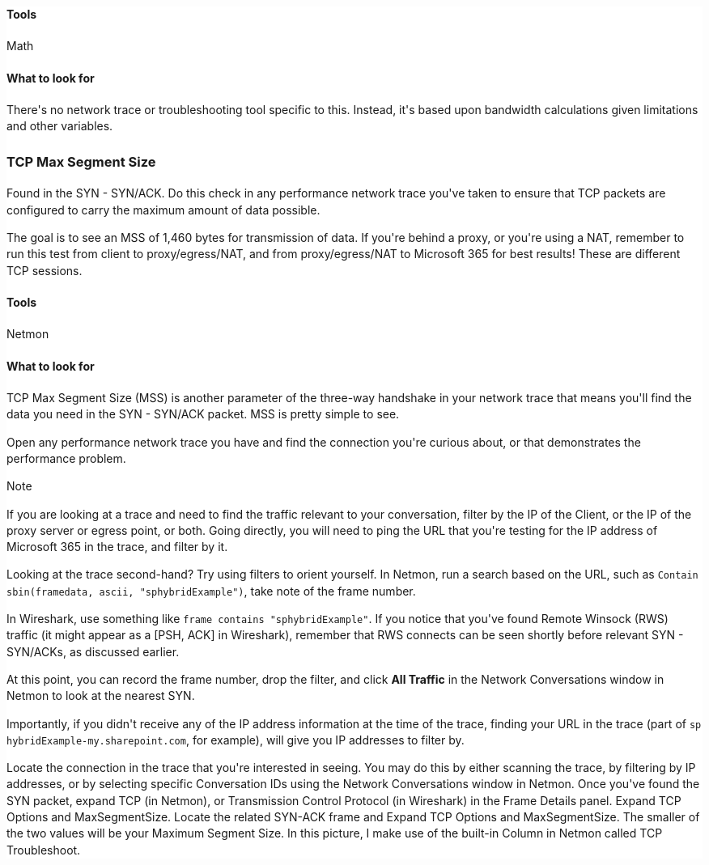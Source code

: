 #### Tools

Math

#### What to look for

There's no network trace or troubleshooting tool specific to this. Instead, it's based upon bandwidth calculations given limitations and other variables.

### TCP Max Segment Size

Found in the SYN - SYN/ACK.  Do this check in any performance network trace you've taken to ensure that TCP packets are configured to carry the maximum amount of data possible.

The goal is to see an MSS of 1,460 bytes for transmission of data. If you're behind a proxy, or you're using a NAT, remember to run this test from client to proxy/egress/NAT, and from proxy/egress/NAT to Microsoft 365 for best results! These are different TCP sessions.

#### Tools

Netmon

#### What to look for

TCP Max Segment Size (MSS) is another parameter of the three-way handshake in your network trace that means you'll find the data you need in the SYN - SYN/ACK packet. MSS is pretty simple to see.

Open any performance network trace you have and find the connection you're curious about, or that demonstrates the performance problem.

> [!NOTE]
> If you are looking at a trace and need to find the traffic relevant to your conversation, filter by the IP of the Client, or the IP of the proxy server or egress point, or both. Going directly, you will need to ping the URL that you're testing for the IP address of Microsoft 365 in the trace, and filter by it.

Looking at the trace second-hand? Try using filters to orient yourself. In Netmon, run a search based on the URL, such as `Containsbin(framedata, ascii, "sphybridExample")`, take note of the frame number.

In Wireshark, use something like  `frame contains "sphybridExample"`. If you notice that you've found Remote Winsock (RWS) traffic (it might appear as a [PSH, ACK] in Wireshark), remember that RWS connects can be seen shortly before relevant SYN - SYN/ACKs, as discussed earlier.

At this point, you can record the frame number, drop the filter, and click **All Traffic** in the Network Conversations window in Netmon to look at the nearest SYN.

Importantly, if you didn't receive any of the IP address information at the time of the trace, finding your URL in the trace (part of `sphybridExample-my.sharepoint.com`, for example), will give you IP addresses to filter by.

Locate the connection in the trace that you're interested in seeing. You may do this by either scanning the trace, by filtering by IP addresses, or by selecting specific Conversation IDs using the Network Conversations window in Netmon. Once you've found the SYN packet, expand TCP (in Netmon), or Transmission Control Protocol (in Wireshark) in the Frame Details panel. Expand TCP Options and MaxSegmentSize. Locate the related SYN-ACK frame and Expand TCP Options and MaxSegmentSize. The smaller of the two values will be your Maximum Segment Size. In this picture, I make use of the built-in Column in Netmon called TCP Troubleshoot.
